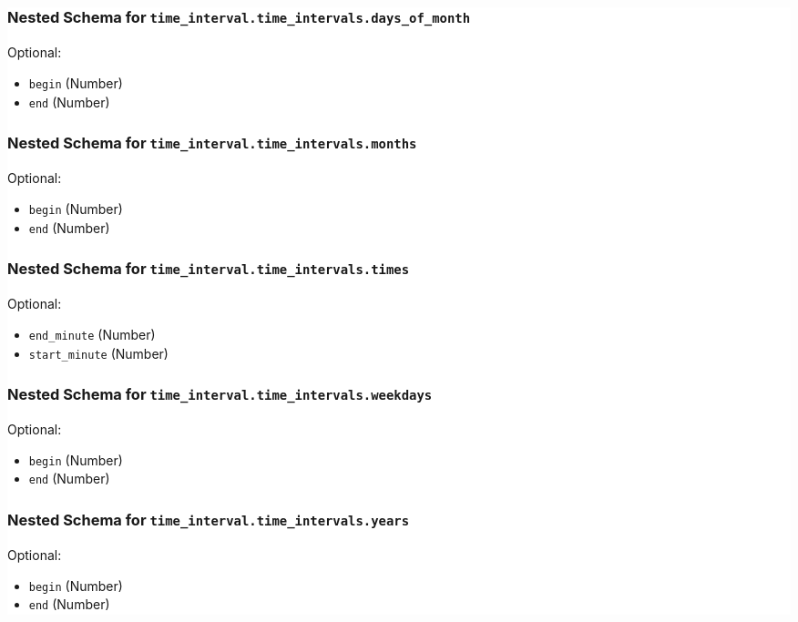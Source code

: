 <a id="nestedblock--time_interval--time_intervals--days_of_month"></a>
### Nested Schema for `time_interval.time_intervals.days_of_month`

Optional:

- `begin` (Number)
- `end` (Number)


<a id="nestedblock--time_interval--time_intervals--months"></a>
### Nested Schema for `time_interval.time_intervals.months`

Optional:

- `begin` (Number)
- `end` (Number)


<a id="nestedblock--time_interval--time_intervals--times"></a>
### Nested Schema for `time_interval.time_intervals.times`

Optional:

- `end_minute` (Number)
- `start_minute` (Number)


<a id="nestedblock--time_interval--time_intervals--weekdays"></a>
### Nested Schema for `time_interval.time_intervals.weekdays`

Optional:

- `begin` (Number)
- `end` (Number)


<a id="nestedblock--time_interval--time_intervals--years"></a>
### Nested Schema for `time_interval.time_intervals.years`

Optional:

- `begin` (Number)
- `end` (Number)



